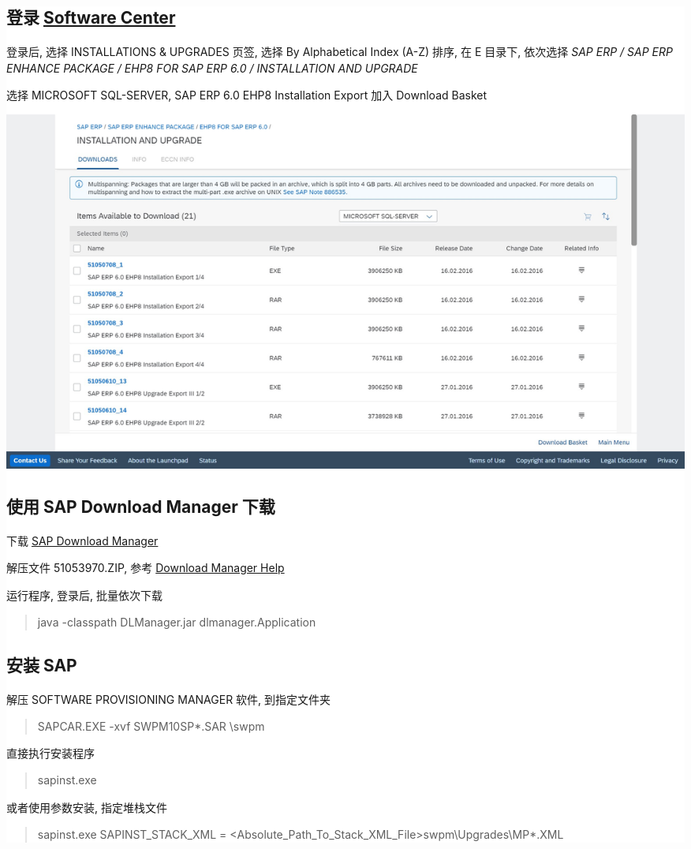 ## 登录 [Software Center](https://launchpad.support.sap.com/#/softwarecenter)

登录后, 选择 INSTALLATIONS & UPGRADES 页签, 选择 By Alphabetical Index (A-Z) 排序, 在 E 目录下, 依次选择 
*SAP ERP / SAP ERP ENHANCE PACKAGE / EHP8 FOR SAP ERP 6.0 / INSTALLATION AND UPGRADE*

选择 MICROSOFT SQL-SERVER, SAP ERP 6.0 EHP8 Installation Export 加入 Download Basket

![softwarecenter-ehp8-1](./img/softwarecenter-ehp8-1.jpg "SAP ERP 6.0 EHP8 Installation Export")

## 使用 SAP Download Manager 下载

下载 [SAP Download Manager](https://support.sap.com/en/my-support/software-downloads.html) 

解压文件 51053970.ZIP, 参考 [Download Manager Help](https://support.sap.com/content/dam/support/en_us/library/ssp/my-support/help-for-sap-support-applications/online_help-download_manager.html)

运行程序, 登录后, 批量依次下载 
> java -classpath DLManager.jar dlmanager.Application

## 安装 SAP
解压 SOFTWARE PROVISIONING MANAGER 软件, 到指定文件夹
> SAPCAR.EXE -xvf SWPM10SP*.SAR \swpm

直接执行安装程序
> sapinst.exe

或者使用参数安装, 指定堆栈文件
> sapinst.exe SAPINST_STACK_XML = <Absolute_Path_To_Stack_XML_File>swpm\Upgrades\MP*.XML
